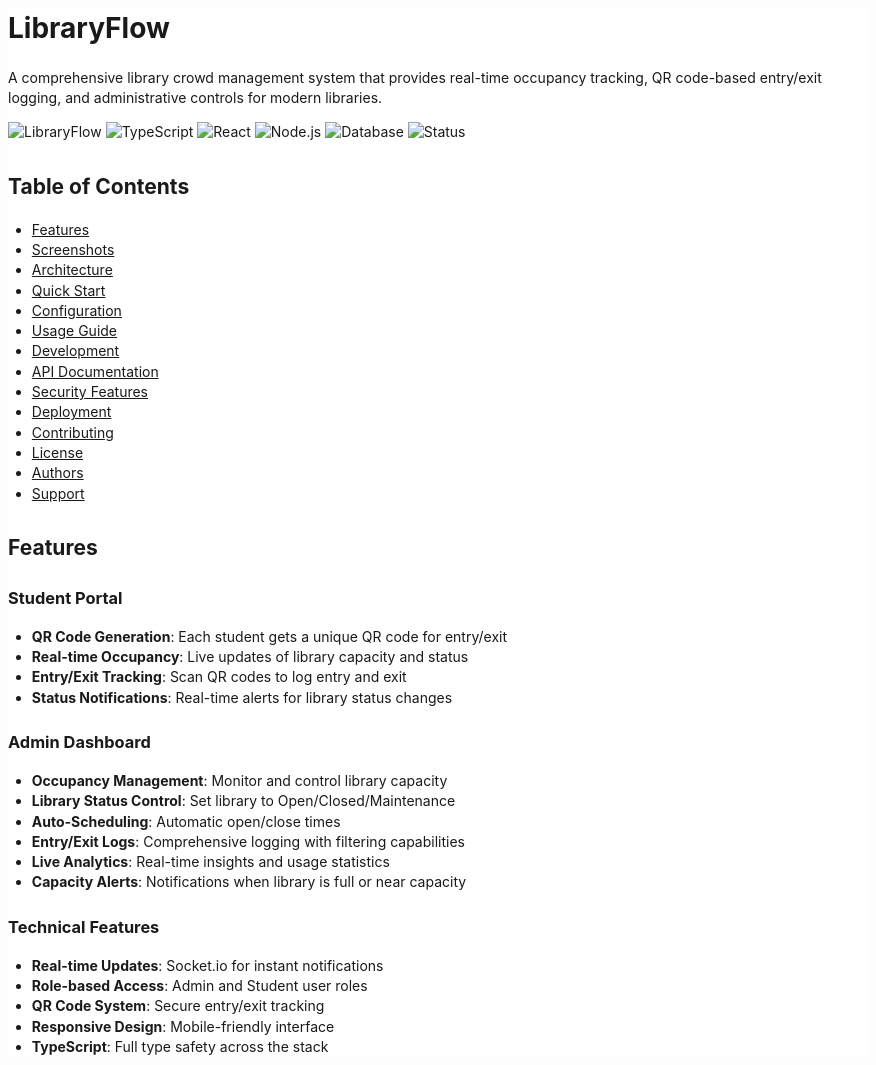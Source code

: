 # LibraryFlow

A comprehensive library crowd management system that provides real-time occupancy tracking, QR code-based entry/exit logging, and administrative controls for modern libraries.

![LibraryFlow](https://img.shields.io/badge/LibraryFlow-v1.0.0-blue)
![TypeScript](https://img.shields.io/badge/TypeScript-5.9.3-blue)
![React](https://img.shields.io/badge/React-19.2.0-blue)
![Node.js](https://img.shields.io/badge/Node.js-Express-green)
![Database](https://img.shields.io/badge/Database-SQLite-orange)
![Status](https://img.shields.io/badge/Status-Production%20Ready-brightgreen)

## Table of Contents

- [Features](#features)
- [Screenshots](#screenshots)
- [Architecture](#architecture)
- [Quick Start](#quick-start)
- [Configuration](#configuration)
- [Usage Guide](#usage-guide)
- [Development](#development)
- [API Documentation](#api-documentation)
- [Security Features](#security-features)
- [Deployment](#deployment)
- [Contributing](#contributing)
- [License](#license)
- [Authors](#authors)
- [Support](#support)

## Features

### **Student Portal**
- **QR Code Generation**: Each student gets a unique QR code for entry/exit
- **Real-time Occupancy**: Live updates of library capacity and status
- **Entry/Exit Tracking**: Scan QR codes to log entry and exit
- **Status Notifications**: Real-time alerts for library status changes

### **Admin Dashboard**
- **Occupancy Management**: Monitor and control library capacity
- **Library Status Control**: Set library to Open/Closed/Maintenance
- **Auto-Scheduling**: Automatic open/close times
- **Entry/Exit Logs**: Comprehensive logging with filtering capabilities
- **Live Analytics**: Real-time insights and usage statistics
- **Capacity Alerts**: Notifications when library is full or near capacity

### **Technical Features**
- **Real-time Updates**: Socket.io for instant notifications
- **Role-based Access**: Admin and Student user roles
- **QR Code System**: Secure entry/exit tracking
- **Responsive Design**: Mobile-friendly interface
- **TypeScript**: Full type safety across the stack
